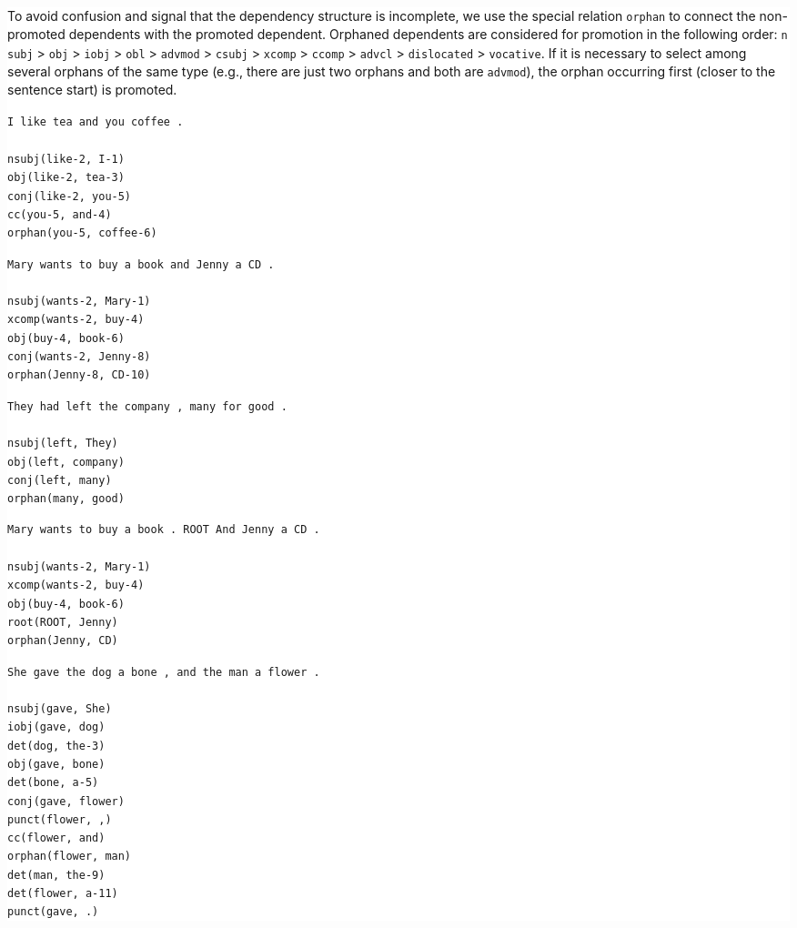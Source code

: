 To avoid confusion and signal that the dependency structure is incomplete, we use the special relation `orphan` to connect the non-promoted dependents with the promoted dependent. Orphaned dependents are considered for promotion in the following order:
`nsubj` > `obj` > `iobj` > `obl` > `advmod` > `csubj` > `xcomp` > `ccomp` > `advcl` > `dislocated` > `vocative`.
If it is necessary to select among several orphans of the same type (e.g., there are just two orphans and both are `advmod`),
the orphan occurring first (closer to the sentence start) is promoted.

~~~ sdparse
I like tea and you coffee .

nsubj(like-2, I-1)
obj(like-2, tea-3)
conj(like-2, you-5)
cc(you-5, and-4)
orphan(you-5, coffee-6)
~~~

~~~ sdparse
Mary wants to buy a book and Jenny a CD .

nsubj(wants-2, Mary-1)
xcomp(wants-2, buy-4)
obj(buy-4, book-6)
conj(wants-2, Jenny-8)
orphan(Jenny-8, CD-10)
~~~

~~~ sdparse
They had left the company , many for good .

nsubj(left, They)
obj(left, company)
conj(left, many)
orphan(many, good)
~~~

~~~ sdparse
Mary wants to buy a book . ROOT And Jenny a CD .

nsubj(wants-2, Mary-1)
xcomp(wants-2, buy-4)
obj(buy-4, book-6)
root(ROOT, Jenny)
orphan(Jenny, CD)
~~~

~~~ sdparse
She gave the dog a bone , and the man a flower .

nsubj(gave, She)
iobj(gave, dog)
det(dog, the-3)
obj(gave, bone)
det(bone, a-5)
conj(gave, flower)
punct(flower, ,)
cc(flower, and)
orphan(flower, man)
det(man, the-9)
det(flower, a-11)
punct(gave, .)
~~~
